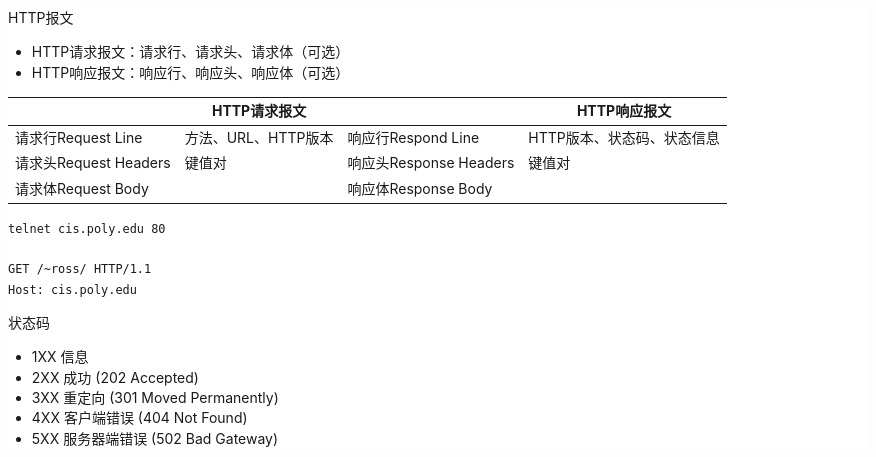 HTTP报文

-   HTTP请求报文：请求行、请求头、请求体（可选）
-   HTTP响应报文：响应行、响应头、响应体（可选）

|                       | HTTP请求报文        |                        | HTTP响应报文               |
| --------------------- | ------------------- | ---------------------- | -------------------------- |
| 请求行Request Line    | 方法、URL、HTTP版本 | 响应行Respond Line     | HTTP版本、状态码、状态信息 |
| 请求头Request Headers | 键值对              | 响应头Response Headers | 键值对                     |
| 请求体Request Body    |                     | 响应体Response Body    |                            |

```sh
telnet cis.poly.edu 80

GET /~ross/ HTTP/1.1
Host: cis.poly.edu
```

状态码

-   1XX 信息
-   2XX 成功 (202 Accepted)
-   3XX 重定向 (301 Moved Permanently)
-   4XX 客户端错误 (404 Not Found)
-   5XX 服务器端错误 (502 Bad Gateway)
